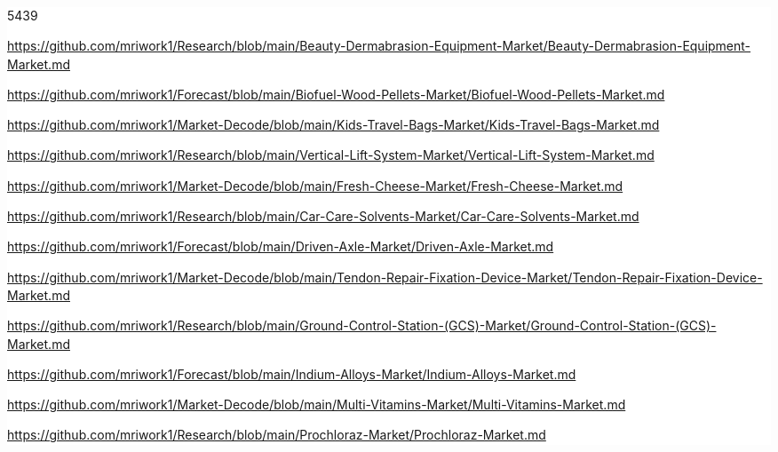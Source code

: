 5439</p><p><a href="https://github.com/mriwork1/Research/blob/main/Beauty-Dermabrasion-Equipment-Market/Beauty-Dermabrasion-Equipment-Market.md">https://github.com/mriwork1/Research/blob/main/Beauty-Dermabrasion-Equipment-Market/Beauty-Dermabrasion-Equipment-Market.md</a></p><p><a href="https://github.com/mriwork1/Forecast/blob/main/Biofuel-Wood-Pellets-Market/Biofuel-Wood-Pellets-Market.md">https://github.com/mriwork1/Forecast/blob/main/Biofuel-Wood-Pellets-Market/Biofuel-Wood-Pellets-Market.md</a></p><p><a href="https://github.com/mriwork1/Market-Decode/blob/main/Kids-Travel-Bags-Market/Kids-Travel-Bags-Market.md">https://github.com/mriwork1/Market-Decode/blob/main/Kids-Travel-Bags-Market/Kids-Travel-Bags-Market.md</a></p><p><a href="https://github.com/mriwork1/Research/blob/main/Vertical-Lift-System-Market/Vertical-Lift-System-Market.md">https://github.com/mriwork1/Research/blob/main/Vertical-Lift-System-Market/Vertical-Lift-System-Market.md</a></p><p><a href="https://github.com/mriwork1/Market-Decode/blob/main/Fresh-Cheese-Market/Fresh-Cheese-Market.md">https://github.com/mriwork1/Market-Decode/blob/main/Fresh-Cheese-Market/Fresh-Cheese-Market.md</a></p><p><a href="https://github.com/mriwork1/Research/blob/main/Car-Care-Solvents-Market/Car-Care-Solvents-Market.md">https://github.com/mriwork1/Research/blob/main/Car-Care-Solvents-Market/Car-Care-Solvents-Market.md</a></p><p><a href="https://github.com/mriwork1/Forecast/blob/main/Driven-Axle-Market/Driven-Axle-Market.md">https://github.com/mriwork1/Forecast/blob/main/Driven-Axle-Market/Driven-Axle-Market.md</a></p><p><a href="https://github.com/mriwork1/Market-Decode/blob/main/Tendon-Repair-Fixation-Device-Market/Tendon-Repair-Fixation-Device-Market.md">https://github.com/mriwork1/Market-Decode/blob/main/Tendon-Repair-Fixation-Device-Market/Tendon-Repair-Fixation-Device-Market.md</a></p><p><a href="https://github.com/mriwork1/Research/blob/main/Ground-Control-Station-(GCS)-Market/Ground-Control-Station-(GCS)-Market.md">https://github.com/mriwork1/Research/blob/main/Ground-Control-Station-(GCS)-Market/Ground-Control-Station-(GCS)-Market.md</a></p><p><a href="https://github.com/mriwork1/Forecast/blob/main/Indium-Alloys-Market/Indium-Alloys-Market.md">https://github.com/mriwork1/Forecast/blob/main/Indium-Alloys-Market/Indium-Alloys-Market.md</a></p><p><a href="https://github.com/mriwork1/Market-Decode/blob/main/Multi-Vitamins-Market/Multi-Vitamins-Market.md">https://github.com/mriwork1/Market-Decode/blob/main/Multi-Vitamins-Market/Multi-Vitamins-Market.md</a></p><p><a href="https://github.com/mriwork1/Research/blob/main/Prochloraz-Market/Prochloraz-Market.md">https://github.com/mriwork1/Research/blob/main/Prochloraz-Market/Prochloraz-Market.md</a></p>
